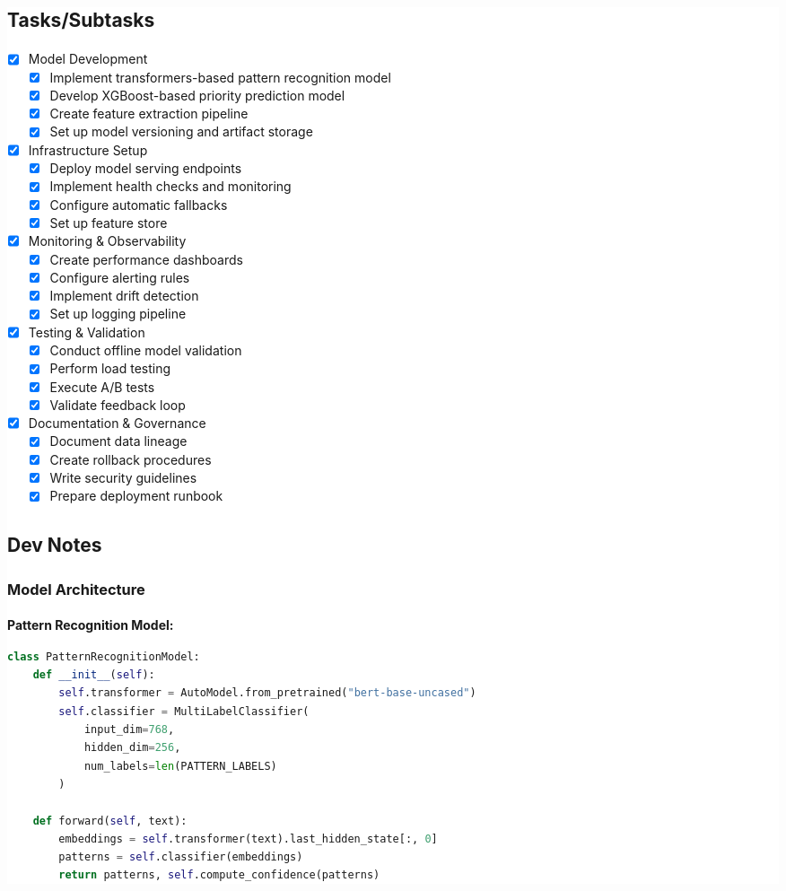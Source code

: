 ## Tasks/Subtasks
- [x] Model Development
  - [x] Implement transformers-based pattern recognition model
  - [x] Develop XGBoost-based priority prediction model
  - [x] Create feature extraction pipeline
  - [x] Set up model versioning and artifact storage

- [x] Infrastructure Setup
  - [x] Deploy model serving endpoints
  - [x] Implement health checks and monitoring
  - [x] Configure automatic fallbacks
  - [x] Set up feature store

- [x] Monitoring & Observability
  - [x] Create performance dashboards
  - [x] Configure alerting rules
  - [x] Implement drift detection
  - [x] Set up logging pipeline

- [x] Testing & Validation
  - [x] Conduct offline model validation
  - [x] Perform load testing
  - [x] Execute A/B tests
  - [x] Validate feedback loop

- [x] Documentation & Governance
  - [x] Document data lineage
  - [x] Create rollback procedures
  - [x] Write security guidelines
  - [x] Prepare deployment runbook

## Dev Notes

### Model Architecture

**Pattern Recognition Model:**
```python
class PatternRecognitionModel:
    def __init__(self):
        self.transformer = AutoModel.from_pretrained("bert-base-uncased")
        self.classifier = MultiLabelClassifier(
            input_dim=768,
            hidden_dim=256,
            num_labels=len(PATTERN_LABELS)
        )
        
    def forward(self, text):
        embeddings = self.transformer(text).last_hidden_state[:, 0]
        patterns = self.classifier(embeddings)
        return patterns, self.compute_confidence(patterns)
```
